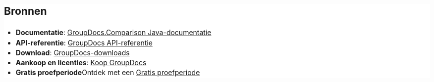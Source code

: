 ## Bronnen

- **Documentatie**: [GroupDocs.Comparison Java-documentatie](https://docs.groupdocs.com/comparison/java/)
- **API-referentie**: [GroupDocs API-referentie](https://reference.groupdocs.com/comparison/java/)
- **Download**: [GroupDocs-downloads](https://releases.groupdocs.com/comparison/java/)
- **Aankoop en licenties**: [Koop GroupDocs](https://purchase.groupdocs.com/buy)
- **Gratis proefperiode**Ontdek met een [Gratis proefperiode](https://releases.groupdocs.com/comparison/java/)